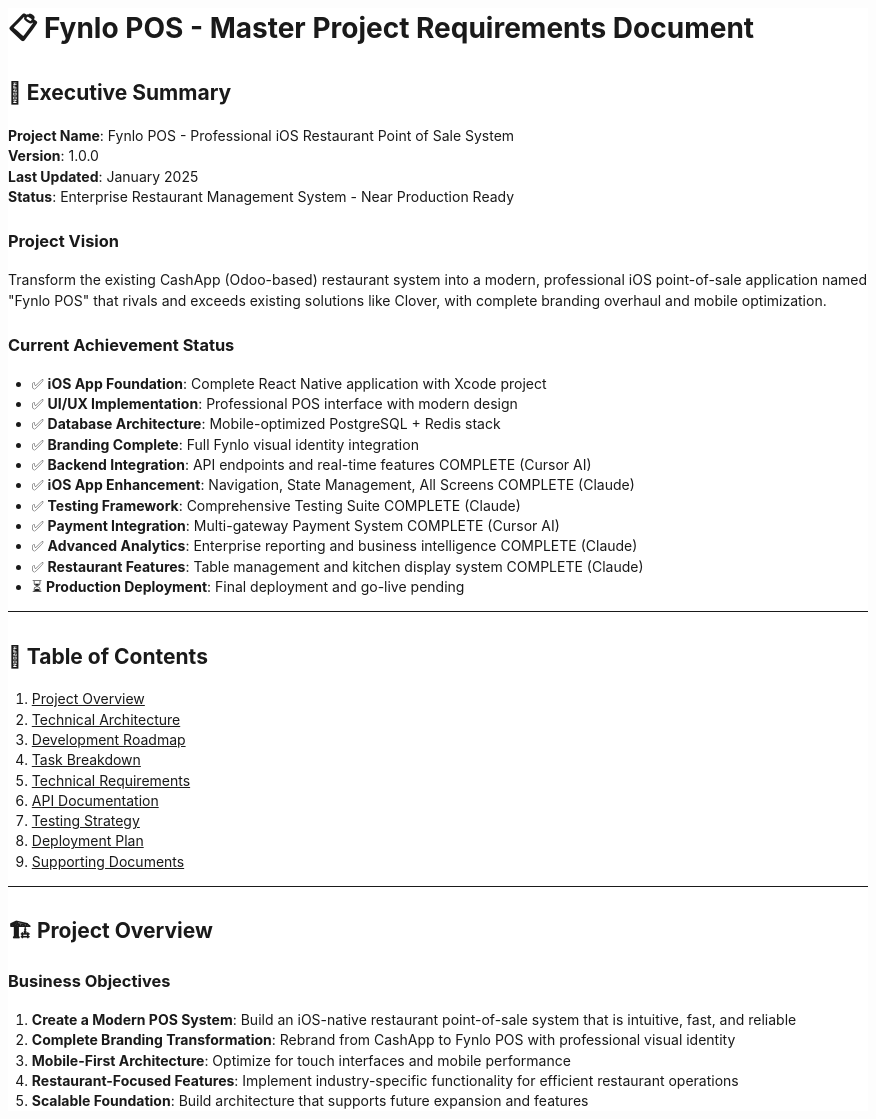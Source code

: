 # 📋 Fynlo POS - Master Project Requirements Document

## 🎯 Executive Summary

**Project Name**: Fynlo POS - Professional iOS Restaurant Point of Sale System  
**Version**: 1.0.0  
**Last Updated**: January 2025  
**Status**: Enterprise Restaurant Management System - Near Production Ready

### Project Vision
Transform the existing CashApp (Odoo-based) restaurant system into a modern, professional iOS point-of-sale application named "Fynlo POS" that rivals and exceeds existing solutions like Clover, with complete branding overhaul and mobile optimization.

### Current Achievement Status
- ✅ **iOS App Foundation**: Complete React Native application with Xcode project
- ✅ **UI/UX Implementation**: Professional POS interface with modern design
- ✅ **Database Architecture**: Mobile-optimized PostgreSQL + Redis stack
- ✅ **Branding Complete**: Full Fynlo visual identity integration
- ✅ **Backend Integration**: API endpoints and real-time features COMPLETE (Cursor AI)
- ✅ **iOS App Enhancement**: Navigation, State Management, All Screens COMPLETE (Claude)
- ✅ **Testing Framework**: Comprehensive Testing Suite COMPLETE (Claude)
- ✅ **Payment Integration**: Multi-gateway Payment System COMPLETE (Cursor AI)
- ✅ **Advanced Analytics**: Enterprise reporting and business intelligence COMPLETE (Claude)
- ✅ **Restaurant Features**: Table management and kitchen display system COMPLETE (Claude)
- ⏳ **Production Deployment**: Final deployment and go-live pending

---

## 📑 Table of Contents

1. [Project Overview](#project-overview)
2. [Technical Architecture](#technical-architecture)
3. [Development Roadmap](#development-roadmap)
4. [Task Breakdown](#task-breakdown)
5. [Technical Requirements](#technical-requirements)
6. [API Documentation](#api-documentation)
7. [Testing Strategy](#testing-strategy)
8. [Deployment Plan](#deployment-plan)
9. [Supporting Documents](#supporting-documents)

---

## 🏗️ Project Overview

### Business Objectives
1. **Create a Modern POS System**: Build an iOS-native restaurant point-of-sale system that is intuitive, fast, and reliable
2. **Complete Branding Transformation**: Rebrand from CashApp to Fynlo POS with professional visual identity
3. **Mobile-First Architecture**: Optimize for touch interfaces and mobile performance
4. **Restaurant-Focused Features**: Implement industry-specific functionality for efficient restaurant operations
5. **Scalable Foundation**: Build architecture that supports future expansion and features
